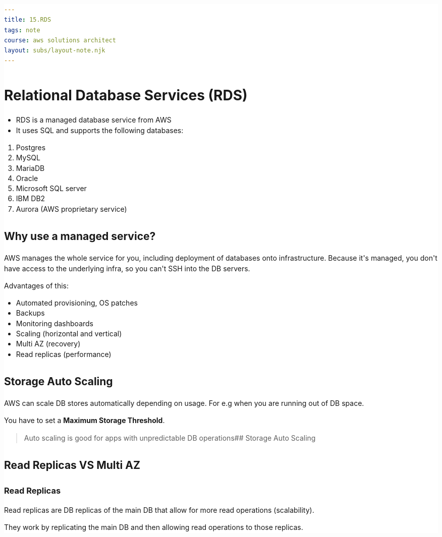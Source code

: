 ```yaml
---
title: 15.RDS
tags: note
course: aws solutions architect
layout: subs/layout-note.njk
---
```

# Relational Database Services (RDS)

- RDS is a managed database service from AWS
- It uses SQL and supports the following databases:

1. Postgres
2. MySQL
3. MariaDB
4. Oracle
5. Microsoft SQL server
6. IBM DB2
7. Aurora (AWS proprietary service)

## Why use a managed service?

AWS manages the whole service for you, including deployment of databases onto infrastructure. Because it's managed, you don't have access to the underlying infra, so you can't SSH into the DB servers. 

Advantages of this:

- Automated provisioning, OS patches
- Backups 
- Monitoring dashboards
- Scaling (horizontal and vertical)
- Multi AZ (recovery)
- Read replicas (performance)

## Storage Auto Scaling

AWS can scale DB stores automatically depending on usage. For e.g when you are running out of DB space.

You have to set a **Maximum Storage Threshold**. 

> Auto scaling is good for apps with unpredictable DB operations## Storage Auto Scaling

## Read Replicas VS Multi AZ

### Read Replicas

Read replicas are DB replicas of the main DB that allow for more read operations (scalability). 

They work by replicating the main DB and then allowing read operations to those replicas. 
